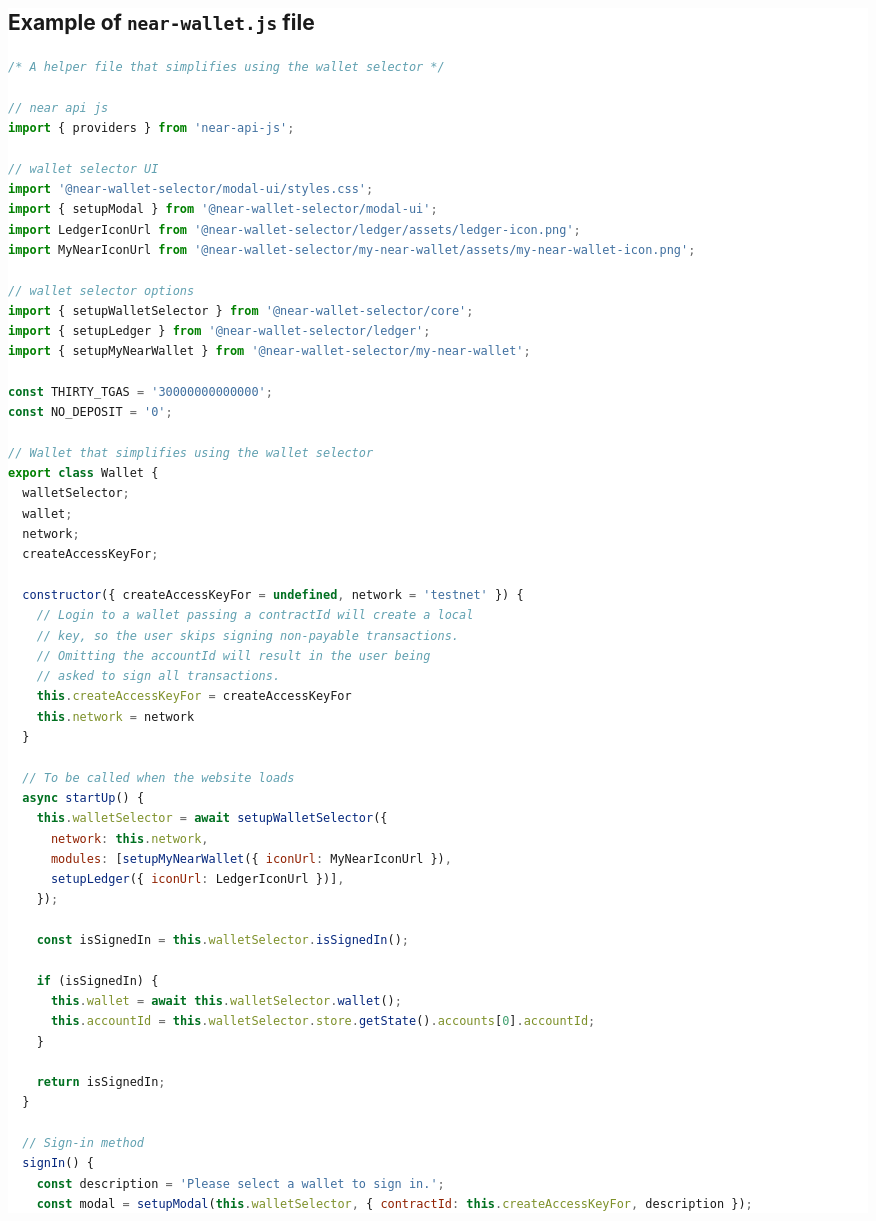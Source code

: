 </TabItem>
</Tabs>

## Example of `near-wallet.js` file

```js
/* A helper file that simplifies using the wallet selector */

// near api js
import { providers } from 'near-api-js';

// wallet selector UI
import '@near-wallet-selector/modal-ui/styles.css';
import { setupModal } from '@near-wallet-selector/modal-ui';
import LedgerIconUrl from '@near-wallet-selector/ledger/assets/ledger-icon.png';
import MyNearIconUrl from '@near-wallet-selector/my-near-wallet/assets/my-near-wallet-icon.png';

// wallet selector options
import { setupWalletSelector } from '@near-wallet-selector/core';
import { setupLedger } from '@near-wallet-selector/ledger';
import { setupMyNearWallet } from '@near-wallet-selector/my-near-wallet';

const THIRTY_TGAS = '30000000000000';
const NO_DEPOSIT = '0';

// Wallet that simplifies using the wallet selector
export class Wallet {
  walletSelector;
  wallet;
  network;
  createAccessKeyFor;

  constructor({ createAccessKeyFor = undefined, network = 'testnet' }) {
    // Login to a wallet passing a contractId will create a local
    // key, so the user skips signing non-payable transactions.
    // Omitting the accountId will result in the user being
    // asked to sign all transactions.
    this.createAccessKeyFor = createAccessKeyFor
    this.network = network
  }

  // To be called when the website loads
  async startUp() {
    this.walletSelector = await setupWalletSelector({
      network: this.network,
      modules: [setupMyNearWallet({ iconUrl: MyNearIconUrl }),
      setupLedger({ iconUrl: LedgerIconUrl })],
    });

    const isSignedIn = this.walletSelector.isSignedIn();

    if (isSignedIn) {
      this.wallet = await this.walletSelector.wallet();
      this.accountId = this.walletSelector.store.getState().accounts[0].accountId;
    }

    return isSignedIn;
  }

  // Sign-in method
  signIn() {
    const description = 'Please select a wallet to sign in.';
    const modal = setupModal(this.walletSelector, { contractId: this.createAccessKeyFor, description });
```